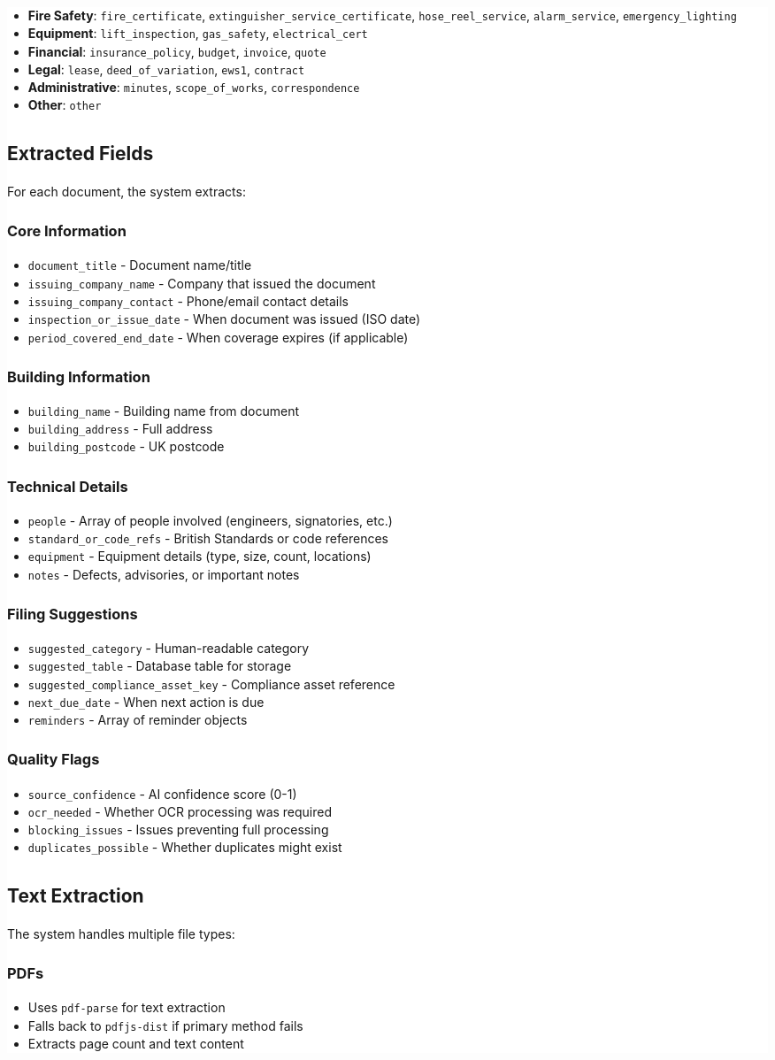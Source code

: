 - **Fire Safety**: `fire_certificate`, `extinguisher_service_certificate`, `hose_reel_service`, `alarm_service`, `emergency_lighting`
- **Equipment**: `lift_inspection`, `gas_safety`, `electrical_cert`
- **Financial**: `insurance_policy`, `budget`, `invoice`, `quote`
- **Legal**: `lease`, `deed_of_variation`, `ews1`, `contract`
- **Administrative**: `minutes`, `scope_of_works`, `correspondence`
- **Other**: `other`

## Extracted Fields

For each document, the system extracts:

### Core Information
- `document_title` - Document name/title
- `issuing_company_name` - Company that issued the document
- `issuing_company_contact` - Phone/email contact details
- `inspection_or_issue_date` - When document was issued (ISO date)
- `period_covered_end_date` - When coverage expires (if applicable)

### Building Information
- `building_name` - Building name from document
- `building_address` - Full address
- `building_postcode` - UK postcode

### Technical Details
- `people` - Array of people involved (engineers, signatories, etc.)
- `standard_or_code_refs` - British Standards or code references
- `equipment` - Equipment details (type, size, count, locations)
- `notes` - Defects, advisories, or important notes

### Filing Suggestions
- `suggested_category` - Human-readable category
- `suggested_table` - Database table for storage
- `suggested_compliance_asset_key` - Compliance asset reference
- `next_due_date` - When next action is due
- `reminders` - Array of reminder objects

### Quality Flags
- `source_confidence` - AI confidence score (0-1)
- `ocr_needed` - Whether OCR processing was required
- `blocking_issues` - Issues preventing full processing
- `duplicates_possible` - Whether duplicates might exist

## Text Extraction

The system handles multiple file types:

### PDFs
- Uses `pdf-parse` for text extraction
- Falls back to `pdfjs-dist` if primary method fails
- Extracts page count and text content
